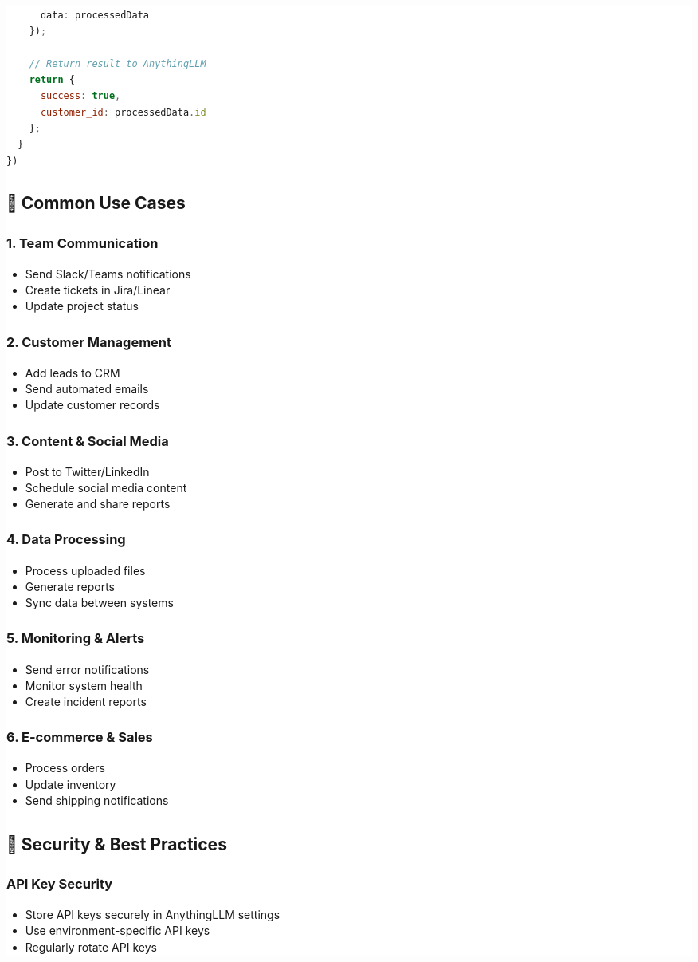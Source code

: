 ```javascript
      data: processedData
    });
    
    // Return result to AnythingLLM
    return { 
      success: true, 
      customer_id: processedData.id 
    };
  }
})
```

## 🎯 Common Use Cases

### 1. **Team Communication**
- Send Slack/Teams notifications
- Create tickets in Jira/Linear
- Update project status

### 2. **Customer Management**
- Add leads to CRM
- Send automated emails
- Update customer records

### 3. **Content & Social Media**
- Post to Twitter/LinkedIn
- Schedule social media content
- Generate and share reports

### 4. **Data Processing**
- Process uploaded files
- Generate reports
- Sync data between systems

### 5. **Monitoring & Alerts**
- Send error notifications
- Monitor system health
- Create incident reports

### 6. **E-commerce & Sales**
- Process orders
- Update inventory
- Send shipping notifications

## 🔐 Security & Best Practices

### API Key Security
- Store API keys securely in AnythingLLM settings
- Use environment-specific API keys
- Regularly rotate API keys
